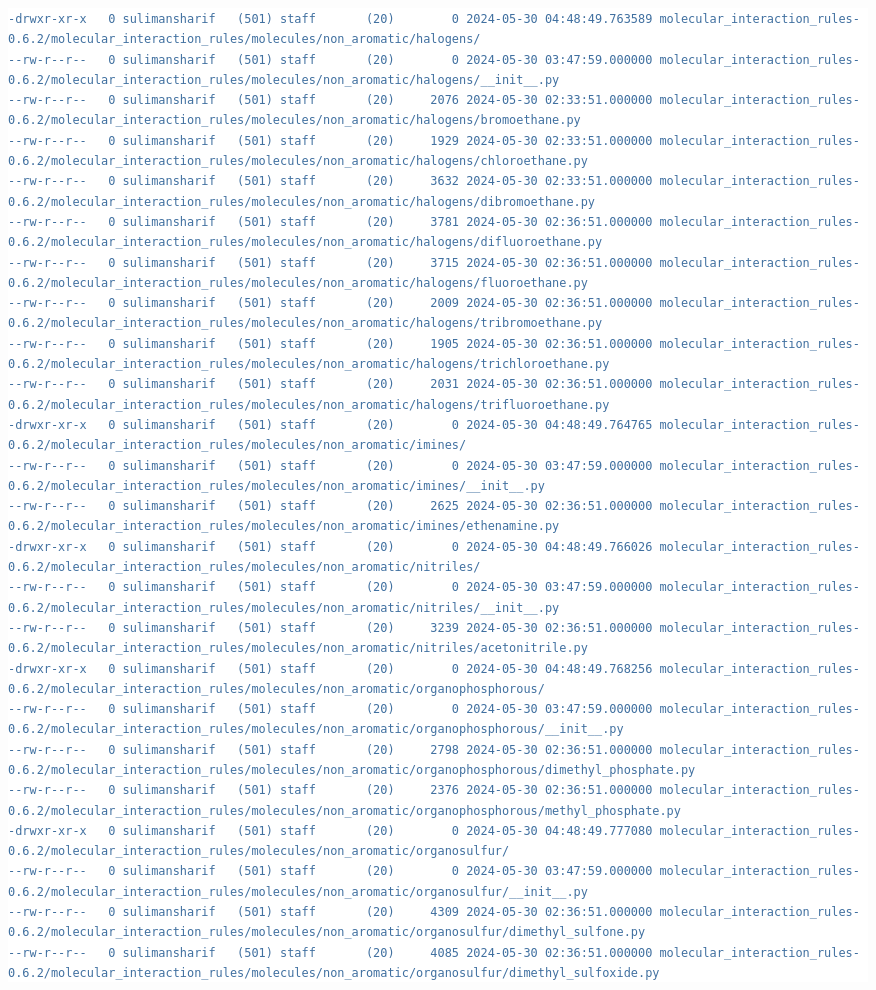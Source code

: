 ```diff
-drwxr-xr-x   0 sulimansharif   (501) staff       (20)        0 2024-05-30 04:48:49.763589 molecular_interaction_rules-0.6.2/molecular_interaction_rules/molecules/non_aromatic/halogens/
--rw-r--r--   0 sulimansharif   (501) staff       (20)        0 2024-05-30 03:47:59.000000 molecular_interaction_rules-0.6.2/molecular_interaction_rules/molecules/non_aromatic/halogens/__init__.py
--rw-r--r--   0 sulimansharif   (501) staff       (20)     2076 2024-05-30 02:33:51.000000 molecular_interaction_rules-0.6.2/molecular_interaction_rules/molecules/non_aromatic/halogens/bromoethane.py
--rw-r--r--   0 sulimansharif   (501) staff       (20)     1929 2024-05-30 02:33:51.000000 molecular_interaction_rules-0.6.2/molecular_interaction_rules/molecules/non_aromatic/halogens/chloroethane.py
--rw-r--r--   0 sulimansharif   (501) staff       (20)     3632 2024-05-30 02:33:51.000000 molecular_interaction_rules-0.6.2/molecular_interaction_rules/molecules/non_aromatic/halogens/dibromoethane.py
--rw-r--r--   0 sulimansharif   (501) staff       (20)     3781 2024-05-30 02:36:51.000000 molecular_interaction_rules-0.6.2/molecular_interaction_rules/molecules/non_aromatic/halogens/difluoroethane.py
--rw-r--r--   0 sulimansharif   (501) staff       (20)     3715 2024-05-30 02:36:51.000000 molecular_interaction_rules-0.6.2/molecular_interaction_rules/molecules/non_aromatic/halogens/fluoroethane.py
--rw-r--r--   0 sulimansharif   (501) staff       (20)     2009 2024-05-30 02:36:51.000000 molecular_interaction_rules-0.6.2/molecular_interaction_rules/molecules/non_aromatic/halogens/tribromoethane.py
--rw-r--r--   0 sulimansharif   (501) staff       (20)     1905 2024-05-30 02:36:51.000000 molecular_interaction_rules-0.6.2/molecular_interaction_rules/molecules/non_aromatic/halogens/trichloroethane.py
--rw-r--r--   0 sulimansharif   (501) staff       (20)     2031 2024-05-30 02:36:51.000000 molecular_interaction_rules-0.6.2/molecular_interaction_rules/molecules/non_aromatic/halogens/trifluoroethane.py
-drwxr-xr-x   0 sulimansharif   (501) staff       (20)        0 2024-05-30 04:48:49.764765 molecular_interaction_rules-0.6.2/molecular_interaction_rules/molecules/non_aromatic/imines/
--rw-r--r--   0 sulimansharif   (501) staff       (20)        0 2024-05-30 03:47:59.000000 molecular_interaction_rules-0.6.2/molecular_interaction_rules/molecules/non_aromatic/imines/__init__.py
--rw-r--r--   0 sulimansharif   (501) staff       (20)     2625 2024-05-30 02:36:51.000000 molecular_interaction_rules-0.6.2/molecular_interaction_rules/molecules/non_aromatic/imines/ethenamine.py
-drwxr-xr-x   0 sulimansharif   (501) staff       (20)        0 2024-05-30 04:48:49.766026 molecular_interaction_rules-0.6.2/molecular_interaction_rules/molecules/non_aromatic/nitriles/
--rw-r--r--   0 sulimansharif   (501) staff       (20)        0 2024-05-30 03:47:59.000000 molecular_interaction_rules-0.6.2/molecular_interaction_rules/molecules/non_aromatic/nitriles/__init__.py
--rw-r--r--   0 sulimansharif   (501) staff       (20)     3239 2024-05-30 02:36:51.000000 molecular_interaction_rules-0.6.2/molecular_interaction_rules/molecules/non_aromatic/nitriles/acetonitrile.py
-drwxr-xr-x   0 sulimansharif   (501) staff       (20)        0 2024-05-30 04:48:49.768256 molecular_interaction_rules-0.6.2/molecular_interaction_rules/molecules/non_aromatic/organophosphorous/
--rw-r--r--   0 sulimansharif   (501) staff       (20)        0 2024-05-30 03:47:59.000000 molecular_interaction_rules-0.6.2/molecular_interaction_rules/molecules/non_aromatic/organophosphorous/__init__.py
--rw-r--r--   0 sulimansharif   (501) staff       (20)     2798 2024-05-30 02:36:51.000000 molecular_interaction_rules-0.6.2/molecular_interaction_rules/molecules/non_aromatic/organophosphorous/dimethyl_phosphate.py
--rw-r--r--   0 sulimansharif   (501) staff       (20)     2376 2024-05-30 02:36:51.000000 molecular_interaction_rules-0.6.2/molecular_interaction_rules/molecules/non_aromatic/organophosphorous/methyl_phosphate.py
-drwxr-xr-x   0 sulimansharif   (501) staff       (20)        0 2024-05-30 04:48:49.777080 molecular_interaction_rules-0.6.2/molecular_interaction_rules/molecules/non_aromatic/organosulfur/
--rw-r--r--   0 sulimansharif   (501) staff       (20)        0 2024-05-30 03:47:59.000000 molecular_interaction_rules-0.6.2/molecular_interaction_rules/molecules/non_aromatic/organosulfur/__init__.py
--rw-r--r--   0 sulimansharif   (501) staff       (20)     4309 2024-05-30 02:36:51.000000 molecular_interaction_rules-0.6.2/molecular_interaction_rules/molecules/non_aromatic/organosulfur/dimethyl_sulfone.py
--rw-r--r--   0 sulimansharif   (501) staff       (20)     4085 2024-05-30 02:36:51.000000 molecular_interaction_rules-0.6.2/molecular_interaction_rules/molecules/non_aromatic/organosulfur/dimethyl_sulfoxide.py
```